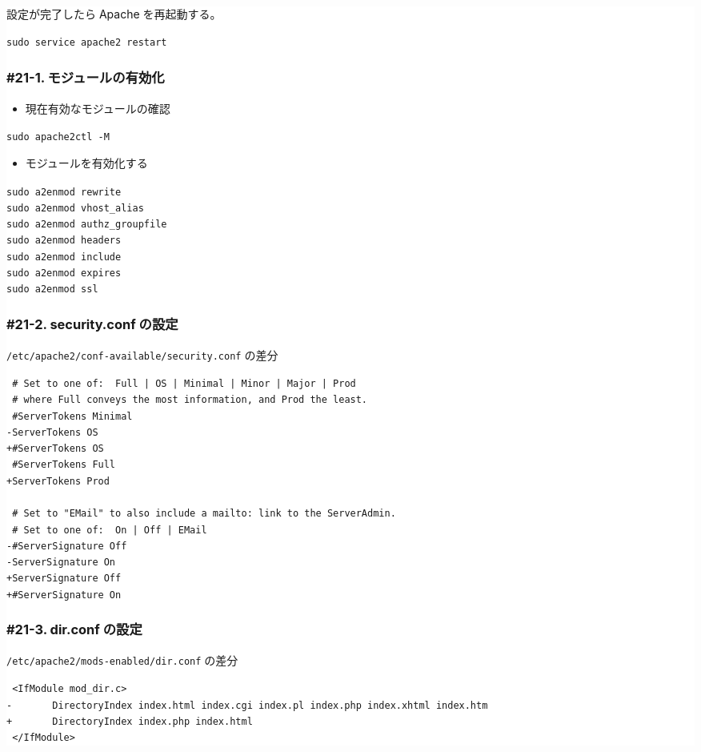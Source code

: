 設定が完了したら Apache を再起動する。

```
sudo service apache2 restart
```

### #21-1. モジュールの有効化

- 現在有効なモジュールの確認

```
sudo apache2ctl -M
```

- モジュールを有効化する

```
sudo a2enmod rewrite
sudo a2enmod vhost_alias
sudo a2enmod authz_groupfile
sudo a2enmod headers
sudo a2enmod include
sudo a2enmod expires
sudo a2enmod ssl
```

### #21-2. security.conf の設定

`/etc/apache2/conf-available/security.conf` の差分

```
 # Set to one of:  Full | OS | Minimal | Minor | Major | Prod
 # where Full conveys the most information, and Prod the least.
 #ServerTokens Minimal
-ServerTokens OS
+#ServerTokens OS
 #ServerTokens Full
+ServerTokens Prod

 # Set to "EMail" to also include a mailto: link to the ServerAdmin.
 # Set to one of:  On | Off | EMail
-#ServerSignature Off
-ServerSignature On
+ServerSignature Off
+#ServerSignature On
```

### #21-3. dir.conf の設定

`/etc/apache2/mods-enabled/dir.conf` の差分

```
 <IfModule mod_dir.c>
-       DirectoryIndex index.html index.cgi index.pl index.php index.xhtml index.htm
+       DirectoryIndex index.php index.html
 </IfModule>
```

